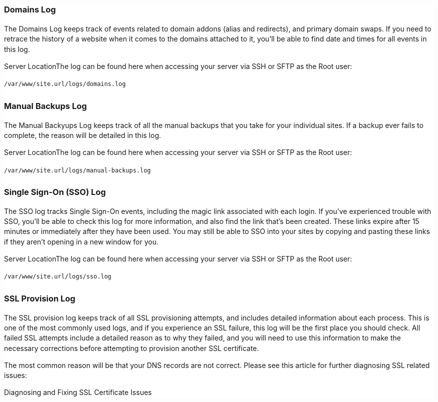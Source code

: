  

### Domains Log

The Domains Log keeps track of events related to domain addons (alias and redirects), and primary domain swaps. If you need to retrace the history of a website when it comes to the domains attached to it, you’ll be able to find date and times for all events in this log.

Server LocationThe log can be found here when accessing your server via SSH or SFTP as the Root user:

```
/var/www/site.url/logs/domains.log
```

 

### Manual Backups Log

The Manual Backyups Log keeps track of all the manual backups that you take for your individual sites. If a backup ever fails to complete, the reason will be detailed in this log.

Server LocationThe log can be found here when accessing your server via SSH or SFTP as the Root user:

```
/var/www/site.url/logs/manual-backups.log
```

 

### Single Sign-On (SSO) Log

The SSO log tracks Single Sign-On events, including the magic link associated with each login. If you’ve experienced trouble with SSO, you’ll be able to check this log for more information, and also find the link that’s been created. These links expire after 15 minutes or immediately after they have been used. You may still be able to SSO into your sites by copying and pasting these links if they aren’t opening in a new window for you.

Server LocationThe log can be found here when accessing your server via SSH or SFTP as the Root user:

```
/var/www/site.url/logs/sso.log
```

 

### SSL Provision Log

The SSL provision log keeps track of all SSL provisioning attempts, and includes detailed information about each process. This is one of the most commonly used logs, and if you experience an SSL failure, this log will be the first place you should check. All failed SSL attempts include a detailed reason as to why they failed, and you will need to use this information to make the necessary corrections before attempting to provision another SSL certificate.

The most common reason will be that your DNS records are not correct. Please see this article for further diagnosing SSL related issues:

Diagnosing and Fixing SSL Certificate Issues
